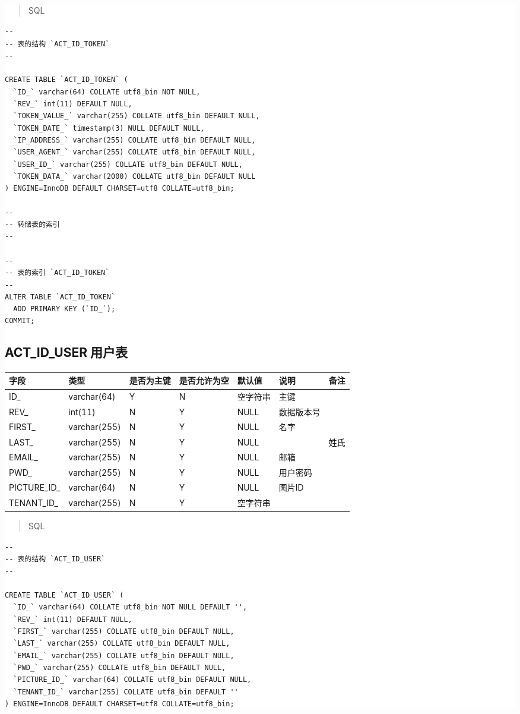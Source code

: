 > SQL  

~~~
--
-- 表的结构 `ACT_ID_TOKEN`
--

CREATE TABLE `ACT_ID_TOKEN` (
  `ID_` varchar(64) COLLATE utf8_bin NOT NULL,
  `REV_` int(11) DEFAULT NULL,
  `TOKEN_VALUE_` varchar(255) COLLATE utf8_bin DEFAULT NULL,
  `TOKEN_DATE_` timestamp(3) NULL DEFAULT NULL,
  `IP_ADDRESS_` varchar(255) COLLATE utf8_bin DEFAULT NULL,
  `USER_AGENT_` varchar(255) COLLATE utf8_bin DEFAULT NULL,
  `USER_ID_` varchar(255) COLLATE utf8_bin DEFAULT NULL,
  `TOKEN_DATA_` varchar(2000) COLLATE utf8_bin DEFAULT NULL
) ENGINE=InnoDB DEFAULT CHARSET=utf8 COLLATE=utf8_bin;

--
-- 转储表的索引
--

--
-- 表的索引 `ACT_ID_TOKEN`
--
ALTER TABLE `ACT_ID_TOKEN`
  ADD PRIMARY KEY (`ID_`);
COMMIT;
~~~

## ACT_ID_USER 用户表

| 字段 | 类型 | 是否为主键 | 是否允许为空 | 默认值 | 说明 | 备注 |  
| :-- | :-- | :-- | :-- | :-- | :-- | :-- |  
| ID_ | varchar(64) | Y | N | 空字符串 | 主键 | |  
| REV_ | int(11) | N | Y | NULL | 数据版本号 | |
| FIRST_ | varchar(255) | N | Y | NULL | 名字 | |
| LAST_ | varchar(255) | N | Y | NULL | | 姓氏 |
| EMAIL_ | varchar(255) | N | Y | NULL | 邮箱 | |
| PWD_ | varchar(255) | N | Y | NULL | 用户密码 | |
| PICTURE_ID_ | varchar(64) | N | Y | NULL | 图片ID | |
| TENANT_ID_ | varchar(255) | N | Y | 空字符串 | | |

> SQL  

~~~
--
-- 表的结构 `ACT_ID_USER`
--

CREATE TABLE `ACT_ID_USER` (
  `ID_` varchar(64) COLLATE utf8_bin NOT NULL DEFAULT '',
  `REV_` int(11) DEFAULT NULL,
  `FIRST_` varchar(255) COLLATE utf8_bin DEFAULT NULL,
  `LAST_` varchar(255) COLLATE utf8_bin DEFAULT NULL,
  `EMAIL_` varchar(255) COLLATE utf8_bin DEFAULT NULL,
  `PWD_` varchar(255) COLLATE utf8_bin DEFAULT NULL,
  `PICTURE_ID_` varchar(64) COLLATE utf8_bin DEFAULT NULL,
  `TENANT_ID_` varchar(255) COLLATE utf8_bin DEFAULT ''
) ENGINE=InnoDB DEFAULT CHARSET=utf8 COLLATE=utf8_bin;
~~~